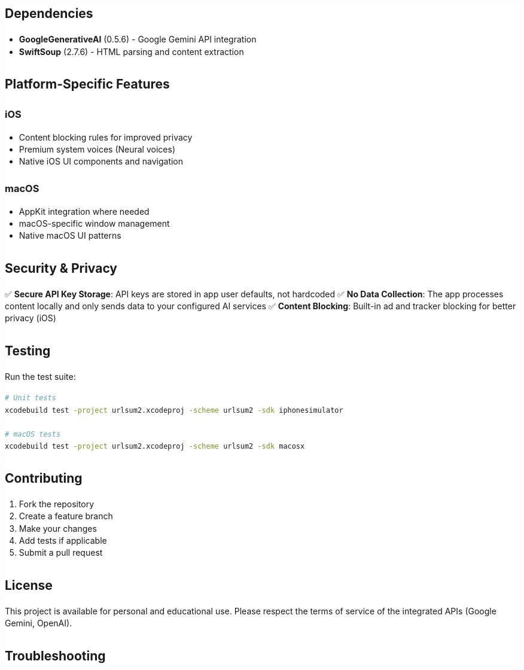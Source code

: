 ## Dependencies

- **GoogleGenerativeAI** (0.5.6) - Google Gemini API integration
- **SwiftSoup** (2.7.6) - HTML parsing and content extraction

## Platform-Specific Features

### iOS
- Content blocking rules for improved privacy
- Premium system voices (Neural voices)
- Native iOS UI components and navigation

### macOS
- AppKit integration where needed
- macOS-specific window management
- Native macOS UI patterns

## Security & Privacy

✅ **Secure API Key Storage**: API keys are stored in app user defaults, not hardcoded
✅ **No Data Collection**: The app processes content locally and only sends data to your configured AI services
✅ **Content Blocking**: Built-in ad and tracker blocking for better privacy (iOS)

## Testing

Run the test suite:
```bash
# Unit tests
xcodebuild test -project urlsum2.xcodeproj -scheme urlsum2 -sdk iphonesimulator

# macOS tests
xcodebuild test -project urlsum2.xcodeproj -scheme urlsum2 -sdk macosx
```

## Contributing

1. Fork the repository
2. Create a feature branch
3. Make your changes
4. Add tests if applicable
5. Submit a pull request

## License

This project is available for personal and educational use. Please respect the terms of service of the integrated APIs (Google Gemini, OpenAI).

## Troubleshooting
